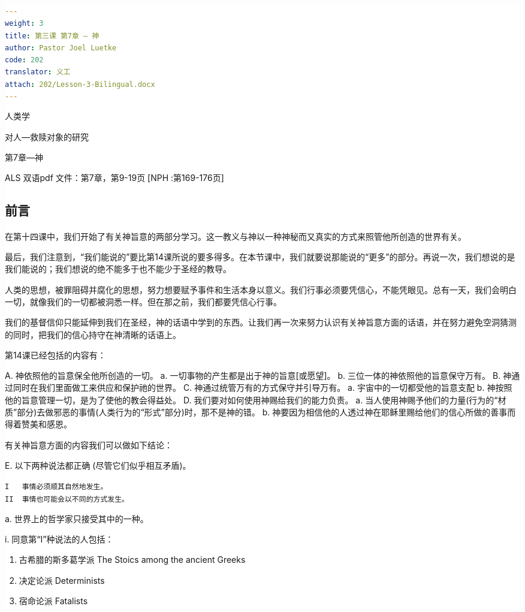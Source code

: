 ```yaml
---
weight: 3
title: 第三课 第7章 — 神
author: Pastor Joel Luetke
code: 202
translator: 义工
attach: 202/Lesson-3-Bilingual.docx
---
```

人类学

对人—救赎对象的研究

第7章—神

ALS 双语pdf 文件：第7章，第9-19页 [NPH :第169-176页]

## 前言

在第十四课中，我们开始了有关神旨意的两部分学习。这一教义与神以一种神秘而又真实的方式来照管他所创造的世界有关。

最后，我们注意到，“我们能说的”要比第14课所说的要多得多。在本节课中，我们就要说那能说的“更多”的部分。再说一次，我们想说的是我们能说的；我们想说的绝不能多于也不能少于圣经的教导。

人类的思想，被罪阻碍并腐化的思想，努力想要赋予事件和生活本身以意义。我们行事必须要凭信心，不能凭眼见。总有一天，我们会明白一切，就像我们的一切都被洞悉一样。但在那之前，我们都要凭信心行事。

我们的基督信仰只能延伸到我们在圣经，神的话语中学到的东西。让我们再一次来努力认识有关神旨意方面的话语，并在努力避免空洞猜测的同时，把我们的信心持守在神清晰的话语上。

第14课已经包括的内容有：

A.	神依照他的旨意保全他所创造的一切。
    a.	一切事物的产生都是出于神的旨意[或愿望]。
    b.	三位一体的神依照他的旨意保守万有。
B.	神通过同时在我们里面做工来供应和保护祂的世界。
C.	神通过统管万有的方式保守并引导万有。
    a.	宇宙中的一切都受他的旨意支配
    b.	神按照他的旨意管理一切，是为了使他的教会得益处。
D.	我们要对如何使用神赐给我们的能力负责。
    a.	当人使用神赐予他们的力量(行为的“材质”部分)去做邪恶的事情(人类行为的“形式”部分)时，那不是神的错。
    b.	神要因为相信他的人透过神在耶稣里赐给他们的信心所做的善事而得着赞美和感恩。

有关神旨意方面的内容我们可以做如下结论：

E.	以下两种说法都正确 (尽管它们似乎相互矛盾)。

    I  	事情必须顺其自然地发生。
    II 	事情也可能会以不同的方式发生。

a. 世界上的哲学家只接受其中的一种。

i.	同意第“I”种说法的人包括：

1.	古希腊的斯多葛学派 The Stoics among the ancient Greeks

2.	决定论派 Determinists

3.	宿命论派 Fatalists
